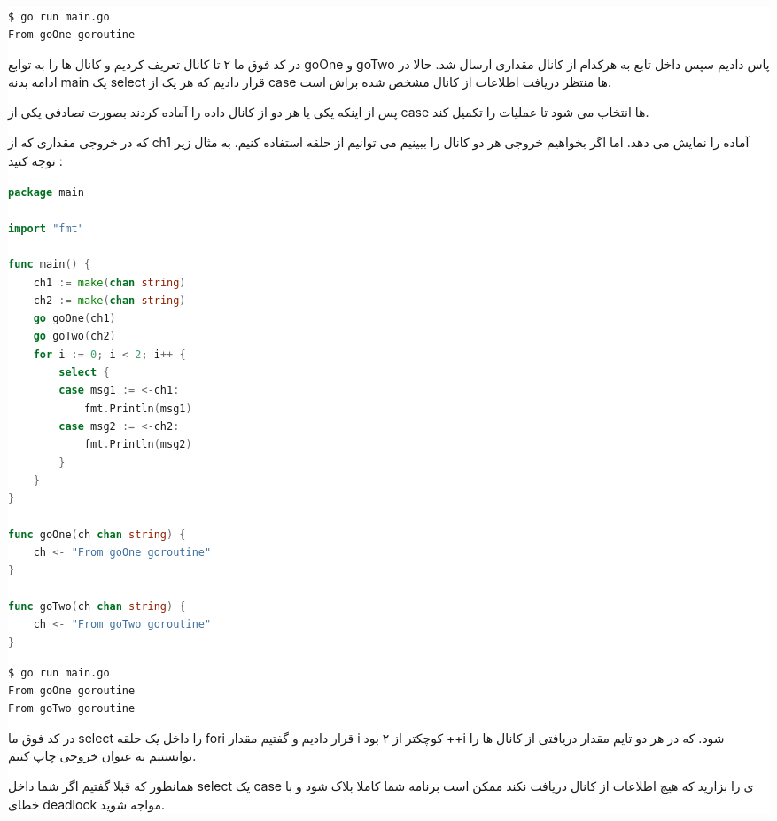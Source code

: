 ```shell
$ go run main.go
From goOne goroutine
```

در کد فوق ما ۲ تا کانال تعریف کردیم و کانال ها را به توابع goOne و goTwo پاس دادیم سپس داخل تابع به هرکدام از کانال مقداری ارسال شد. حالا در ادامه بدنه main یک select قرار دادیم که هر یک از case ها منتظر دریافت اطلاعات از کانال مشخص شده براش است.

پس از اینکه یکی یا هر دو از کانال داده را آماده کردند بصورت تصادفی یکی از case ها انتخاب می شود تا عملیات را تکمیل کند.

که در خروجی مقداری که از ch1 آماده را نمایش می دهد. اما اگر بخواهیم خروجی هر دو کانال را ببینیم می توانیم از حلقه استفاده کنیم. به مثال زیر توجه کنید :



```go
package main

import "fmt"

func main() {
    ch1 := make(chan string)
    ch2 := make(chan string)
    go goOne(ch1)
    go goTwo(ch2)
    for i := 0; i < 2; i++ {
        select {
        case msg1 := <-ch1:
            fmt.Println(msg1)
        case msg2 := <-ch2:
            fmt.Println(msg2)
        }
    }
}

func goOne(ch chan string) {
    ch <- "From goOne goroutine"
}

func goTwo(ch chan string) {
    ch <- "From goTwo goroutine"
}
```

```shell
$ go run main.go
From goOne goroutine
From goTwo goroutine
```

در کد فوق ما select را داخل یک حلقه fori قرار دادیم و گفتیم مقدار i کوچکتر از ۲ بود ++i شود. که در هر دو تایم مقدار دریافتی از کانال ها را توانستیم به عنوان خروجی چاپ کنیم.


همانطور که قبلا گفتیم اگر شما داخل select یک case ی را بزارید که هیچ اطلاعات از کانال دریافت نکند ممکن است برنامه شما کاملا بلاک شود و با خطای deadlock مواجه شوید.
